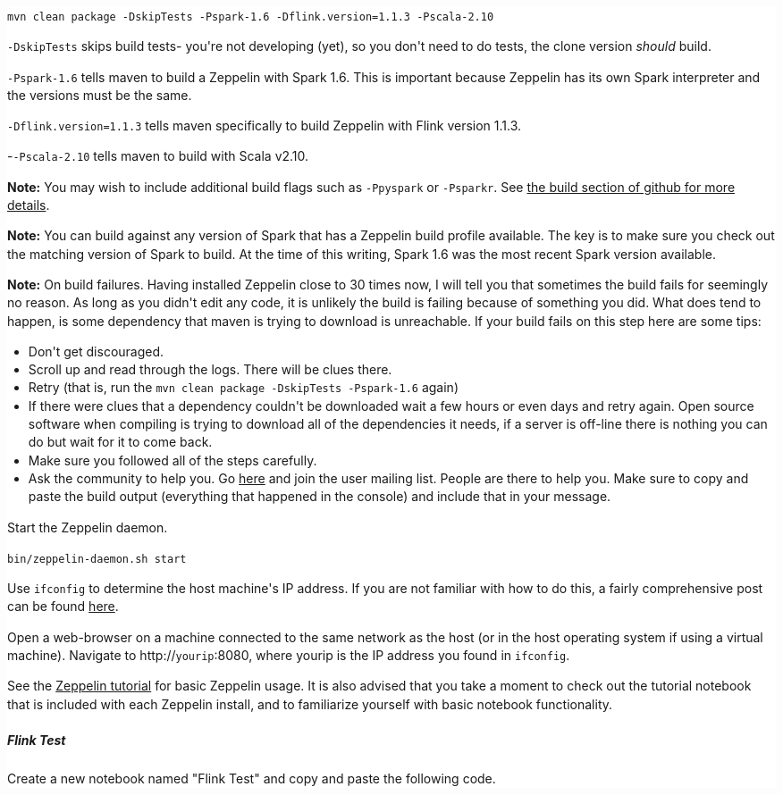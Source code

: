 ```
mvn clean package -DskipTests -Pspark-1.6 -Dflink.version=1.1.3 -Pscala-2.10
```

`-DskipTests` skips build tests- you're not developing (yet), so you don't need to do tests, the clone version *should* build.

`-Pspark-1.6` tells maven to build a Zeppelin with Spark 1.6.  This is important because Zeppelin has its own Spark interpreter and the versions must be the same.

`-Dflink.version=1.1.3` tells maven specifically to build Zeppelin with Flink version 1.1.3.

-`-Pscala-2.10` tells maven to build with Scala v2.10.


**Note:** You may wish to include additional build flags such as `-Ppyspark` or `-Psparkr`.  See [the build section of github for more details](https://github.com/apache/zeppelin#build).

**Note:** You can build against any version of Spark that has a Zeppelin build profile available. The key is to make sure you check out the matching version of Spark to build. At the time of this writing, Spark 1.6 was the most recent Spark version available.

**Note:** On build failures. Having installed Zeppelin close to 30 times now, I will tell you that sometimes the build fails for seemingly no reason.
As long as you didn't edit any code, it is unlikely the build is failing because of something you did. What does tend to happen, is some dependency that maven is trying to download is unreachable.  If your build fails on this step here are some tips:
- Don't get discouraged.
- Scroll up and read through the logs. There will be clues there.
- Retry (that is, run the `mvn clean package -DskipTests -Pspark-1.6` again)
- If there were clues that a dependency couldn't be downloaded wait a few hours or even days and retry again. Open source software when compiling is trying to download all of the dependencies it needs, if a server is off-line there is nothing you can do but wait for it to come back.
- Make sure you followed all of the steps carefully.
- Ask the community to help you. Go [here](http://zeppelin.apache.org/community.html) and join the user mailing list. People are there to help you. Make sure to copy and paste the build output (everything that happened in the console) and include that in your message.


Start the Zeppelin daemon.

```
bin/zeppelin-daemon.sh start
```

Use `ifconfig` to determine the host machine's IP address. If you are not familiar with how to do this, a fairly comprehensive post can be found [here](http://www.cyberciti.biz/faq/how-to-find-out-the-ip-address-assigned-to-eth0-and-display-ip-only/).

Open a web-browser on a machine connected to the same network as the host (or in the host operating system if using a virtual machine).  Navigate to http://`yourip`:8080, where yourip is the IP address you found in `ifconfig`.

See the [Zeppelin tutorial](../tutorial/tutorial.md) for basic Zeppelin usage. It is also advised that you take a moment to check out the tutorial notebook that is included with each Zeppelin install, and to familiarize yourself with basic notebook functionality.

##### Flink Test
Create a new notebook named "Flink Test" and copy and paste the following code.
